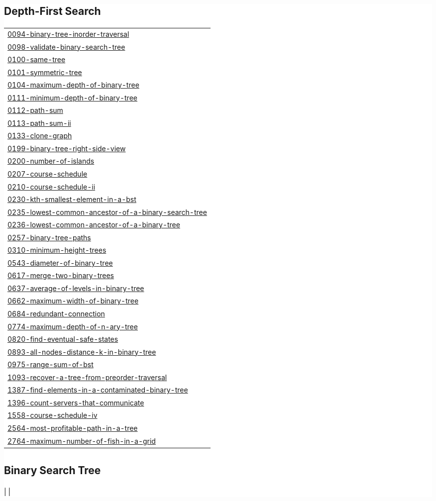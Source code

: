 ## Depth-First Search
|  |
| ------- |
| [0094-binary-tree-inorder-traversal](https://github.com/akshay-gupta03/LeetCode--Solved-Questions/tree/master/0094-binary-tree-inorder-traversal) |
| [0098-validate-binary-search-tree](https://github.com/akshay-gupta03/LeetCode--Solved-Questions/tree/master/0098-validate-binary-search-tree) |
| [0100-same-tree](https://github.com/akshay-gupta03/LeetCode--Solved-Questions/tree/master/0100-same-tree) |
| [0101-symmetric-tree](https://github.com/akshay-gupta03/LeetCode--Solved-Questions/tree/master/0101-symmetric-tree) |
| [0104-maximum-depth-of-binary-tree](https://github.com/akshay-gupta03/LeetCode--Solved-Questions/tree/master/0104-maximum-depth-of-binary-tree) |
| [0111-minimum-depth-of-binary-tree](https://github.com/akshay-gupta03/LeetCode--Solved-Questions/tree/master/0111-minimum-depth-of-binary-tree) |
| [0112-path-sum](https://github.com/akshay-gupta03/LeetCode--Solved-Questions/tree/master/0112-path-sum) |
| [0113-path-sum-ii](https://github.com/akshay-gupta03/LeetCode--Solved-Questions/tree/master/0113-path-sum-ii) |
| [0133-clone-graph](https://github.com/akshay-gupta03/LeetCode--Solved-Questions/tree/master/0133-clone-graph) |
| [0199-binary-tree-right-side-view](https://github.com/akshay-gupta03/LeetCode--Solved-Questions/tree/master/0199-binary-tree-right-side-view) |
| [0200-number-of-islands](https://github.com/akshay-gupta03/LeetCode--Solved-Questions/tree/master/0200-number-of-islands) |
| [0207-course-schedule](https://github.com/akshay-gupta03/LeetCode--Solved-Questions/tree/master/0207-course-schedule) |
| [0210-course-schedule-ii](https://github.com/akshay-gupta03/LeetCode--Solved-Questions/tree/master/0210-course-schedule-ii) |
| [0230-kth-smallest-element-in-a-bst](https://github.com/akshay-gupta03/LeetCode--Solved-Questions/tree/master/0230-kth-smallest-element-in-a-bst) |
| [0235-lowest-common-ancestor-of-a-binary-search-tree](https://github.com/akshay-gupta03/LeetCode--Solved-Questions/tree/master/0235-lowest-common-ancestor-of-a-binary-search-tree) |
| [0236-lowest-common-ancestor-of-a-binary-tree](https://github.com/akshay-gupta03/LeetCode--Solved-Questions/tree/master/0236-lowest-common-ancestor-of-a-binary-tree) |
| [0257-binary-tree-paths](https://github.com/akshay-gupta03/LeetCode--Solved-Questions/tree/master/0257-binary-tree-paths) |
| [0310-minimum-height-trees](https://github.com/akshay-gupta03/LeetCode--Solved-Questions/tree/master/0310-minimum-height-trees) |
| [0543-diameter-of-binary-tree](https://github.com/akshay-gupta03/LeetCode--Solved-Questions/tree/master/0543-diameter-of-binary-tree) |
| [0617-merge-two-binary-trees](https://github.com/akshay-gupta03/LeetCode--Solved-Questions/tree/master/0617-merge-two-binary-trees) |
| [0637-average-of-levels-in-binary-tree](https://github.com/akshay-gupta03/LeetCode--Solved-Questions/tree/master/0637-average-of-levels-in-binary-tree) |
| [0662-maximum-width-of-binary-tree](https://github.com/akshay-gupta03/LeetCode--Solved-Questions/tree/master/0662-maximum-width-of-binary-tree) |
| [0684-redundant-connection](https://github.com/akshay-gupta03/LeetCode--Solved-Questions/tree/master/0684-redundant-connection) |
| [0774-maximum-depth-of-n-ary-tree](https://github.com/akshay-gupta03/LeetCode--Solved-Questions/tree/master/0774-maximum-depth-of-n-ary-tree) |
| [0820-find-eventual-safe-states](https://github.com/akshay-gupta03/LeetCode--Solved-Questions/tree/master/0820-find-eventual-safe-states) |
| [0893-all-nodes-distance-k-in-binary-tree](https://github.com/akshay-gupta03/LeetCode--Solved-Questions/tree/master/0893-all-nodes-distance-k-in-binary-tree) |
| [0975-range-sum-of-bst](https://github.com/akshay-gupta03/LeetCode--Solved-Questions/tree/master/0975-range-sum-of-bst) |
| [1093-recover-a-tree-from-preorder-traversal](https://github.com/akshay-gupta03/LeetCode--Solved-Questions/tree/master/1093-recover-a-tree-from-preorder-traversal) |
| [1387-find-elements-in-a-contaminated-binary-tree](https://github.com/akshay-gupta03/LeetCode--Solved-Questions/tree/master/1387-find-elements-in-a-contaminated-binary-tree) |
| [1396-count-servers-that-communicate](https://github.com/akshay-gupta03/LeetCode--Solved-Questions/tree/master/1396-count-servers-that-communicate) |
| [1558-course-schedule-iv](https://github.com/akshay-gupta03/LeetCode--Solved-Questions/tree/master/1558-course-schedule-iv) |
| [2564-most-profitable-path-in-a-tree](https://github.com/akshay-gupta03/LeetCode--Solved-Questions/tree/master/2564-most-profitable-path-in-a-tree) |
| [2764-maximum-number-of-fish-in-a-grid](https://github.com/akshay-gupta03/LeetCode--Solved-Questions/tree/master/2764-maximum-number-of-fish-in-a-grid) |
## Binary Search Tree
|  |